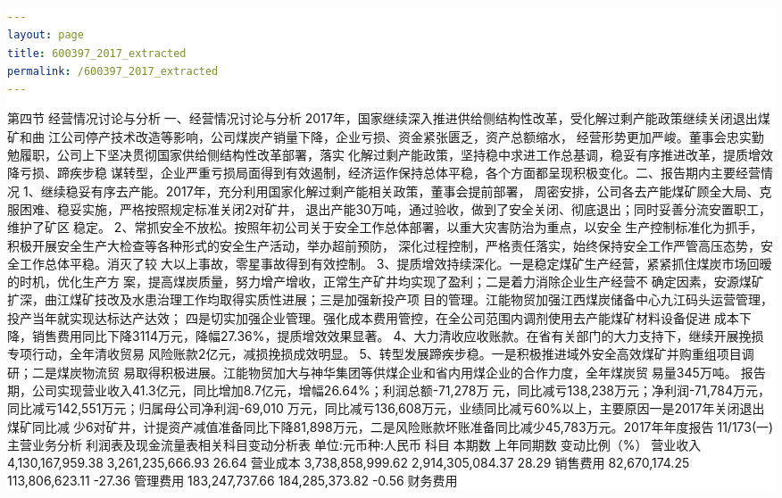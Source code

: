 ```yaml
---
layout: page
title: 600397_2017_extracted
permalink: /600397_2017_extracted
---
```


第四节
经营情况讨论与分析
一、经营情况讨论与分析
2017年，国家继续深入推进供给侧结构性改革，受化解过剩产能政策继续关闭退出煤矿和曲
江公司停产技术改造等影响，公司煤炭产销量下降，企业亏损、资金紧张匮乏，资产总额缩水，
经营形势更加严峻。董事会忠实勤勉履职，公司上下坚决贯彻国家供给侧结构性改革部署，落实
化解过剩产能政策，坚持稳中求进工作总基调，稳妥有序推进改革，提质增效降亏损、蹄疾步稳
谋转型，企业严重亏损局面得到有效遏制，经济运作保持总体平稳，各个方面都呈现积极变化。二、报告期内主要经营情况
1、继续稳妥有序去产能。2017年，充分利用国家化解过剩产能相关政策，董事会提前部署，
周密安排，公司各去产能煤矿顾全大局、克服困难、稳妥实施，严格按照规定标准关闭2对矿井，
退出产能30万吨，通过验收，做到了安全关闭、彻底退出；同时妥善分流安置职工，维护了矿区
稳定。
2、常抓安全不放松。按照年初公司关于安全工作总体部署，以重大灾害防治为重点，以安全
生产控制标准化为抓手，积极开展安全生产大检查等各种形式的安全生产活动，举办超前预防，
深化过程控制，严格责任落实，始终保持安全工作严管高压态势，安全工作总体平稳。消灭了较
大以上事故，零星事故得到有效控制。
3、提质增效持续深化。一是稳定煤矿生产经营，紧紧抓住煤炭市场回暧的时机，优化生产方
案，提高煤炭质量，努力增产增收，正常生产矿井均实现了盈利；二是着力消除企业生产经营不
确定因素，安源煤矿扩深，曲江煤矿技改及水患治理工作均取得实质性进展；三是加强新投产项
目的管理。江能物贸加强江西煤炭储备中心九江码头运营管理，投产当年就实现达标达产达效；
四是切实加强企业管理。强化成本费用管控，在全公司范围内调剂使用去产能煤矿材料设备促进
成本下降，销售费用同比下降3114万元，降幅27.36%，提质增效效果显著。
4、大力清收应收账款。在省有关部门的大力支持下，继续开展挽损专项行动，全年清收贸易
风险账款2亿元，减损挽损成效明显。
5、转型发展蹄疾步稳。一是积极推进域外安全高效煤矿并购重组项目调研；二是煤炭物流贸
易取得积极进展。江能物贸加大与神华集团等供煤企业和省内用煤企业的合作力度，全年煤炭贸
易量345万吨。
报告期，公司实现营业收入41.3亿元，同比增加8.7亿元，增幅26.64%；利润总额-71,278万
元，同比减亏138,238万元；净利润-71,784万元，同比减亏142,551万元；归属母公司净利润-69,010
万元，同比减亏136,608万元，业绩同比减亏60%以上，主要原因一是2017年关闭退出煤矿同比减
少6对矿井，计提资产减值准备同比下降81,898万元，二是风险账款坏账准备同比减少45,783万元。2017年年度报告
11/173(一)
主营业务分析
利润表及现金流量表相关科目变动分析表
单位:元币种:人民币
科目
本期数
上年同期数
变动比例（%）
营业收入
4,130,167,959.38
3,261,235,666.93
26.64
营业成本
3,738,858,999.62
2,914,305,084.37
28.29
销售费用
82,670,174.25
113,806,623.11
-27.36
管理费用
183,247,737.66
184,285,373.82
-0.56
财务费用